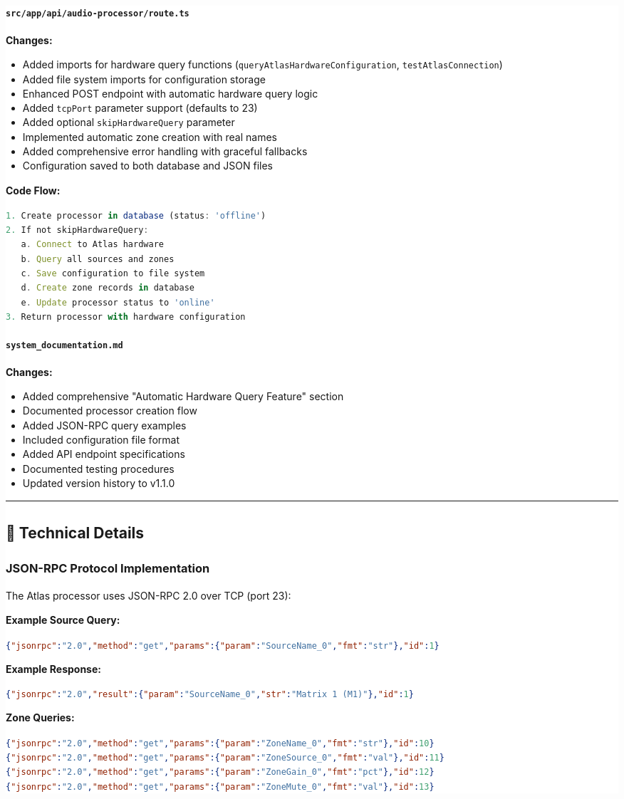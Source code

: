 #### `src/app/api/audio-processor/route.ts`
**Changes:**
- Added imports for hardware query functions (`queryAtlasHardwareConfiguration`, `testAtlasConnection`)
- Added file system imports for configuration storage
- Enhanced POST endpoint with automatic hardware query logic
- Added `tcpPort` parameter support (defaults to 23)
- Added optional `skipHardwareQuery` parameter
- Implemented automatic zone creation with real names
- Added comprehensive error handling with graceful fallbacks
- Configuration saved to both database and JSON files

**Code Flow:**
```typescript
1. Create processor in database (status: 'offline')
2. If not skipHardwareQuery:
   a. Connect to Atlas hardware
   b. Query all sources and zones
   c. Save configuration to file system
   d. Create zone records in database
   e. Update processor status to 'online'
3. Return processor with hardware configuration
```

#### `system_documentation.md`
**Changes:**
- Added comprehensive "Automatic Hardware Query Feature" section
- Documented processor creation flow
- Added JSON-RPC query examples
- Included configuration file format
- Added API endpoint specifications
- Documented testing procedures
- Updated version history to v1.1.0

---

## 🔧 Technical Details

### JSON-RPC Protocol Implementation
The Atlas processor uses JSON-RPC 2.0 over TCP (port 23):

**Example Source Query:**
```json
{"jsonrpc":"2.0","method":"get","params":{"param":"SourceName_0","fmt":"str"},"id":1}
```

**Example Response:**
```json
{"jsonrpc":"2.0","result":{"param":"SourceName_0","str":"Matrix 1 (M1)"},"id":1}
```

**Zone Queries:**
```json
{"jsonrpc":"2.0","method":"get","params":{"param":"ZoneName_0","fmt":"str"},"id":10}
{"jsonrpc":"2.0","method":"get","params":{"param":"ZoneSource_0","fmt":"val"},"id":11}
{"jsonrpc":"2.0","method":"get","params":{"param":"ZoneGain_0","fmt":"pct"},"id":12}
{"jsonrpc":"2.0","method":"get","params":{"param":"ZoneMute_0","fmt":"val"},"id":13}
```
